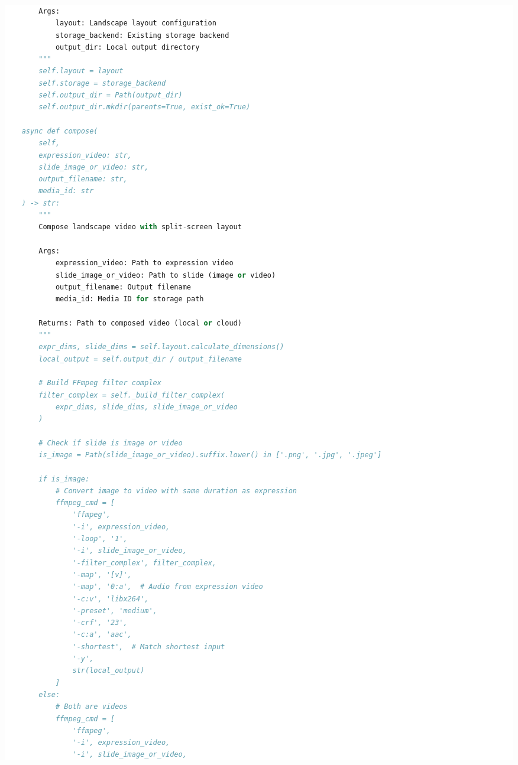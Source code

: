 ```python
        Args:
            layout: Landscape layout configuration
            storage_backend: Existing storage backend
            output_dir: Local output directory
        """
        self.layout = layout
        self.storage = storage_backend
        self.output_dir = Path(output_dir)
        self.output_dir.mkdir(parents=True, exist_ok=True)
    
    async def compose(
        self,
        expression_video: str,
        slide_image_or_video: str,
        output_filename: str,
        media_id: str
    ) -> str:
        """
        Compose landscape video with split-screen layout
        
        Args:
            expression_video: Path to expression video
            slide_image_or_video: Path to slide (image or video)
            output_filename: Output filename
            media_id: Media ID for storage path
        
        Returns: Path to composed video (local or cloud)
        """
        expr_dims, slide_dims = self.layout.calculate_dimensions()
        local_output = self.output_dir / output_filename
        
        # Build FFmpeg filter complex
        filter_complex = self._build_filter_complex(
            expr_dims, slide_dims, slide_image_or_video
        )
        
        # Check if slide is image or video
        is_image = Path(slide_image_or_video).suffix.lower() in ['.png', '.jpg', '.jpeg']
        
        if is_image:
            # Convert image to video with same duration as expression
            ffmpeg_cmd = [
                'ffmpeg',
                '-i', expression_video,
                '-loop', '1',
                '-i', slide_image_or_video,
                '-filter_complex', filter_complex,
                '-map', '[v]',
                '-map', '0:a',  # Audio from expression video
                '-c:v', 'libx264',
                '-preset', 'medium',
                '-crf', '23',
                '-c:a', 'aac',
                '-shortest',  # Match shortest input
                '-y',
                str(local_output)
            ]
        else:
            # Both are videos
            ffmpeg_cmd = [
                'ffmpeg',
                '-i', expression_video,
                '-i', slide_image_or_video,
```
